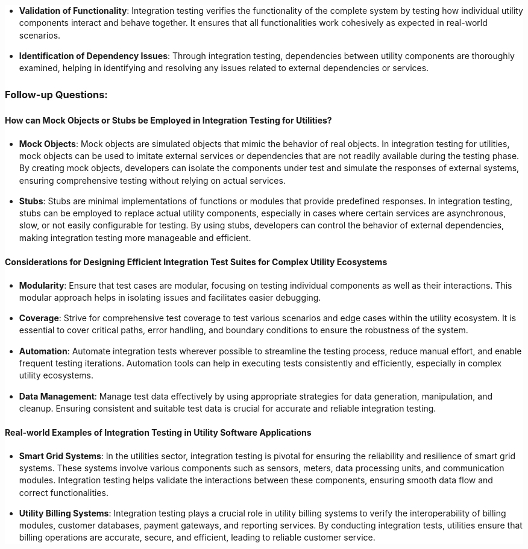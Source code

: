 - **Validation of Functionality**: Integration testing verifies the functionality of the complete system by testing how individual utility components interact and behave together. It ensures that all functionalities work cohesively as expected in real-world scenarios.

- **Identification of Dependency Issues**: Through integration testing, dependencies between utility components are thoroughly examined, helping in identifying and resolving any issues related to external dependencies or services.

### Follow-up Questions:

#### How can Mock Objects or Stubs be Employed in Integration Testing for Utilities?
- **Mock Objects**: Mock objects are simulated objects that mimic the behavior of real objects. In integration testing for utilities, mock objects can be used to imitate external services or dependencies that are not readily available during the testing phase. By creating mock objects, developers can isolate the components under test and simulate the responses of external systems, ensuring comprehensive testing without relying on actual services.
  
- **Stubs**: Stubs are minimal implementations of functions or modules that provide predefined responses. In integration testing, stubs can be employed to replace actual utility components, especially in cases where certain services are asynchronous, slow, or not easily configurable for testing. By using stubs, developers can control the behavior of external dependencies, making integration testing more manageable and efficient.

#### Considerations for Designing Efficient Integration Test Suites for Complex Utility Ecosystems
- **Modularity**: Ensure that test cases are modular, focusing on testing individual components as well as their interactions. This modular approach helps in isolating issues and facilitates easier debugging.
  
- **Coverage**: Strive for comprehensive test coverage to test various scenarios and edge cases within the utility ecosystem. It is essential to cover critical paths, error handling, and boundary conditions to ensure the robustness of the system.
  
- **Automation**: Automate integration tests wherever possible to streamline the testing process, reduce manual effort, and enable frequent testing iterations. Automation tools can help in executing tests consistently and efficiently, especially in complex utility ecosystems.
  
- **Data Management**: Manage test data effectively by using appropriate strategies for data generation, manipulation, and cleanup. Ensuring consistent and suitable test data is crucial for accurate and reliable integration testing.

#### Real-world Examples of Integration Testing in Utility Software Applications
- **Smart Grid Systems**: In the utilities sector, integration testing is pivotal for ensuring the reliability and resilience of smart grid systems. These systems involve various components such as sensors, meters, data processing units, and communication modules. Integration testing helps validate the interactions between these components, ensuring smooth data flow and correct functionalities.
  
- **Utility Billing Systems**: Integration testing plays a crucial role in utility billing systems to verify the interoperability of billing modules, customer databases, payment gateways, and reporting services. By conducting integration tests, utilities ensure that billing operations are accurate, secure, and efficient, leading to reliable customer service.
  